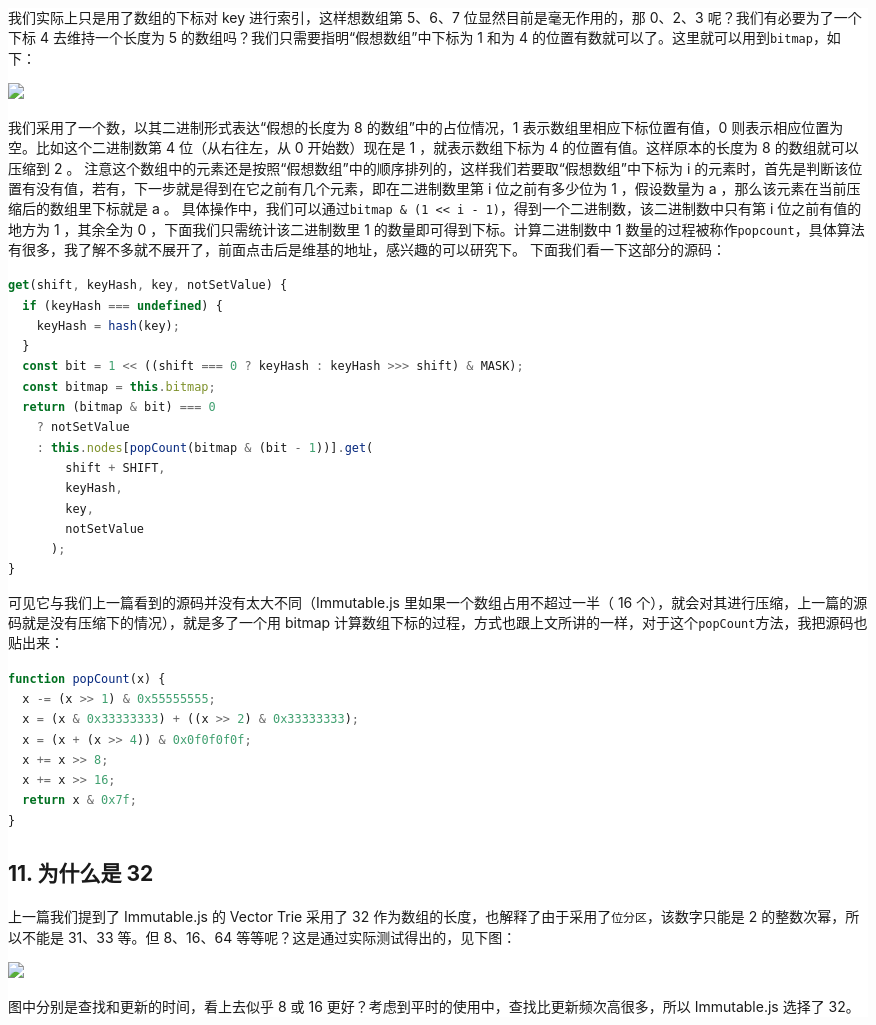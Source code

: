 我们实际上只是用了数组的下标对 key 进行索引，这样想数组第 5、6、7 位显然目前是毫无作用的，那 0、2、3 呢？我们有必要为了一个下标 4 去维持一个长度为 5 的数组吗？我们只需要指明“假想数组”中下标为 1 和为 4 的位置有数就可以了。这里就可以用到`bitmap`，如下：

![](https://wsk-mweb.oss-cn-hangzhou.aliyuncs.com/ipic/2020-03-28-153140.png)

我们采用了一个数，以其二进制形式表达“假想的长度为 8 的数组”中的占位情况，1 表示数组里相应下标位置有值，0 则表示相应位置为空。比如这个二进制数第 4 位（从右往左，从 0 开始数）现在是 1 ，就表示数组下标为 4 的位置有值。这样原本的长度为 8 的数组就可以压缩到 2 。
注意这个数组中的元素还是按照“假想数组”中的顺序排列的，这样我们若要取“假想数组”中下标为 i 的元素时，首先是判断该位置有没有值，若有，下一步就是得到在它之前有几个元素，即在二进制数里第 i 位之前有多少位为 1 ，假设数量为 a ，那么该元素在当前压缩后的数组里下标就是 a 。
具体操作中，我们可以通过`bitmap & (1 << i - 1)`，得到一个二进制数，该二进制数中只有第 i 位之前有值的地方为 1 ，其余全为 0 ，下面我们只需统计该二进制数里 1 的数量即可得到下标。计算二进制数中 1 数量的过程被称作`popcount`，具体算法有很多，我了解不多就不展开了，前面点击后是维基的地址，感兴趣的可以研究下。
下面我们看一下这部分的源码：

```js
get(shift, keyHash, key, notSetValue) {
  if (keyHash === undefined) {
    keyHash = hash(key);
  }
  const bit = 1 << ((shift === 0 ? keyHash : keyHash >>> shift) & MASK);
  const bitmap = this.bitmap;
  return (bitmap & bit) === 0
    ? notSetValue
    : this.nodes[popCount(bitmap & (bit - 1))].get(
        shift + SHIFT,
        keyHash,
        key,
        notSetValue
      );
}
```

可见它与我们上一篇看到的源码并没有太大不同（Immutable.js 里如果一个数组占用不超过一半（ 16 个），就会对其进行压缩，上一篇的源码就是没有压缩下的情况），就是多了一个用 bitmap 计算数组下标的过程，方式也跟上文所讲的一样，对于这个`popCount`方法，我把源码也贴出来：

```js
function popCount(x) {
  x -= (x >> 1) & 0x55555555;
  x = (x & 0x33333333) + ((x >> 2) & 0x33333333);
  x = (x + (x >> 4)) & 0x0f0f0f0f;
  x += x >> 8;
  x += x >> 16;
  return x & 0x7f;
}
```

## 11. 为什么是 32

上一篇我们提到了 Immutable.js 的 Vector Trie 采用了 32 作为数组的长度，也解释了由于采用了`位分区`，该数字只能是 2 的整数次幂，所以不能是 31、33 等。但 8、16、64 等等呢？这是通过实际测试得出的，见下图：

![](https://wsk-mweb.oss-cn-hangzhou.aliyuncs.com/ipic/2020-03-28-153149.png)

图中分别是查找和更新的时间，看上去似乎 8 或 16 更好？考虑到平时的使用中，查找比更新频次高很多，所以 Immutable.js 选择了 32。
